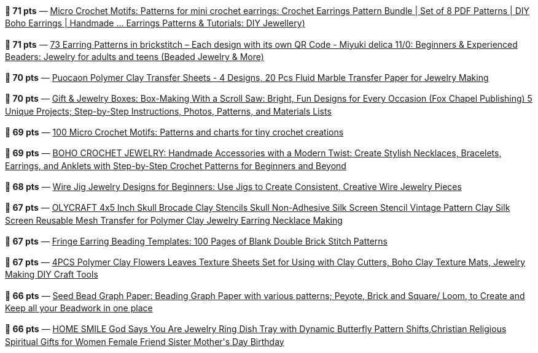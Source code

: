 **🛒 71 pts** — [Micro Crochet Motifs: Patterns for mini crochet earrings: Crochet Earrings Pattern Bundle | Set of 8 PDF Patterns | DIY Boho Earrings | Handmade ... Earrings Patterns & Tutorials: DIY Jewellery)](/products/micro-crochet-motifs-patterns-for-mini-crochet-earrings-crochet-earrings-pattern-bundle-set-of-8-pdf-patterns-diy-boho-earrings-handmade-earrings-patterns-tutorials-diy-jewellery-B0F84KX85Z/)

**🛒 71 pts** — [73 Earring Patterns in brickstitch – Each design with its own QR Code - Miyuki delica 11/0: Beginners & Experienced Beaders: Jewelry for adults and teens (Beaded Jewelry & More)](/products/73-earring-patterns-in-brickstitch-each-design-with-its-own-qr-code-miyuki-delica-110-beginners-experienced-beaders-jewelry-for-adults-and-teens-beaded-jewelry-more-B0FPDJ1T6S/)

**🛒 70 pts** — [Puocaon Polymer Clay Transfer Sheets - 4 Designs, 20 Pcs Fluid Marble Transfer Paper for Jewelry Making](/products/puocaon-polymer-clay-transfer-sheets-4-designs-20-pcs-fluid-marble-transfer-paper-for-jewelry-making-B0CL4H8CGQ/)

**🛒 70 pts** — [Gift & Jewelry Boxes: Box-Making With a Scroll Saw: Bright, Fun Designs for Every Occasion (Fox Chapel Publishing) 5 Unique Projects; Step-by-Step Instructions, Photos, Patterns, and Materials Lists](/products/gift-jewelry-boxes-box-making-with-a-scroll-saw-bright-fun-designs-for-every-occasion-fox-chapel-publishing-5-unique-projects-step-by-step-instructions-photos-patterns-and-materials-lists-1565239938/)

**🛒 69 pts** — [100 Micro Crochet Motifs: Patterns and charts for tiny crochet creations](/products/100-micro-crochet-motifs-patterns-and-charts-for-tiny-crochet-creations-1446308391/)

**🛒 69 pts** — [BOHO CROCHET JEWELRY: Handmade Accessories with a Modern Twist: Create Stylish Necklaces, Bracelets, Earrings, and Anklets with Step-by-Step Crochet Patterns for Beginners and Beyond](/products/boho-crochet-jewelry-handmade-accessories-with-a-modern-twist-create-stylish-necklaces-bracelets-earrings-and-anklets-with-step-by-step-crochet-patterns-for-beginners-and-beyond-B0FBWLJNX4/)

**🛒 68 pts** — [Wire Jig Jewelry Designs for Beginners: Use Jigs to Create Consistent, Creative Wire Jewelry Pieces](/products/wire-jig-jewelry-designs-for-beginners-use-jigs-to-create-consistent-creative-wire-jewelry-pieces-B0FK4T4GTF/)

**🛒 67 pts** — [OLYCRAFT 4x5 Inch Skull Brocade Clay Stencils Skull Non-Adhesive Silk Screen Stencil Vintage Pattern Clay Silk Screen Reusable Mesh Transfer for Polymer Clay Jewelry Earring Necklace Making](/products/olycraft-4x5-inch-skull-brocade-clay-stencils-skull-non-adhesive-silk-screen-stencil-vintage-pattern-clay-silk-screen-reusable-mesh-transfer-for-polymer-clay-jewelry-earring-necklace-making-B0C3M1TM8G/)

**🛒 67 pts** — [Fringe Earring Beading Templates: 100 Pages of Blank Double Brick Stitch Patterns](/products/fringe-earring-beading-templates-100-pages-of-blank-double-brick-stitch-patterns-B0C9S8SRTK/)

**🛒 67 pts** — [4PCS Polymer Clay Flowers Leaves Texture Sheets Set for Using with Clay Cutters, Boho Clay Texture Mats, Jewelry Making DIY Craft Tools](/products/4pcs-polymer-clay-flowers-leaves-texture-sheets-set-for-using-with-clay-cutters-boho-clay-texture-mats-jewelry-making-diy-craft-tools-B0DF2FGCWX/)

**🛒 66 pts** — [Seed Bead Graph Paper: Beading Graph Paper with various patterns; Peyote, Brick and Square/ Loom, to Create and Keep all your Beadwork in one place](/products/seed-bead-graph-paper-beading-graph-paper-with-various-patterns-peyote-brick-and-square-loom-to-create-and-keep-all-your-beadwork-in-one-place-B09TQ5S4R2/)

**🛒 66 pts** — [HOME SMILE God Says You Are Jewelry Ring Dish Tray with Dynamic Butterfly Pattern Shifts,Christian Religious Spiritual Gifts for Women Female Friend Sister Mother's Day Birthday](/products/home-smile-god-says-you-are-jewelry-ring-dish-tray-with-dynamic-butterfly-pattern-shiftschristian-religious-spiritual-gifts-for-women-female-friend-sister-mothers-day-birthday-B0DXDR2LBS/)
